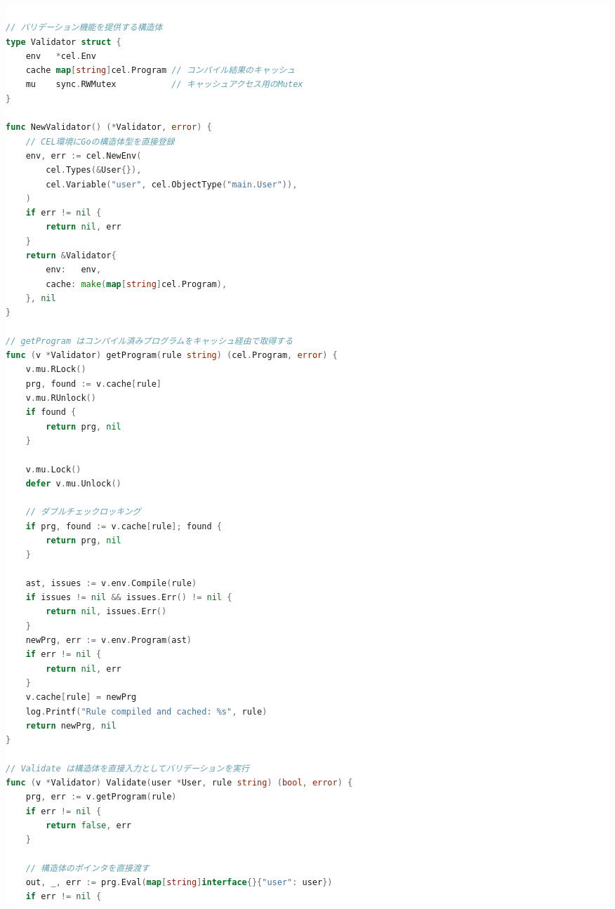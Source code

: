 ```go

// バリデーション機能を提供する構造体
type Validator struct {
	env   *cel.Env
	cache map[string]cel.Program // コンパイル結果のキャッシュ
	mu    sync.RWMutex           // キャッシュアクセス用のMutex
}

func NewValidator() (*Validator, error) {
	// CEL環境にGoの構造体型を直接登録
	env, err := cel.NewEnv(
		cel.Types(&User{}),
		cel.Variable("user", cel.ObjectType("main.User")),
	)
	if err != nil {
		return nil, err
	}
	return &Validator{
		env:   env,
		cache: make(map[string]cel.Program),
	}, nil
}

// getProgram はコンパイル済みプログラムをキャッシュ経由で取得する
func (v *Validator) getProgram(rule string) (cel.Program, error) {
	v.mu.RLock()
	prg, found := v.cache[rule]
	v.mu.RUnlock()
	if found {
		return prg, nil
	}

	v.mu.Lock()
	defer v.mu.Unlock()
	
	// ダブルチェックロッキング
	if prg, found := v.cache[rule]; found {
		return prg, nil
	}

	ast, issues := v.env.Compile(rule)
	if issues != nil && issues.Err() != nil {
		return nil, issues.Err()
	}
	newPrg, err := v.env.Program(ast)
	if err != nil {
		return nil, err
	}
	v.cache[rule] = newPrg
	log.Printf("Rule compiled and cached: %s", rule)
	return newPrg, nil
}

// Validate は構造体を直接入力としてバリデーションを実行
func (v *Validator) Validate(user *User, rule string) (bool, error) {
	prg, err := v.getProgram(rule)
	if err != nil {
		return false, err
	}

	// 構造体のポインタを直接渡す
	out, _, err := prg.Eval(map[string]interface{}{"user": user})
	if err != nil {
```

[^1]: **Common Expression Language (CEL)**: Googleによって開発された、式を評価するためのオープンソースの非チューリング完全な言語。主に、設定ファイルやAPIのセキュリティポリシーなどで、安全かつ高速にロジックを実行するために設計されている。
[^2]: **リフレクション (Reflection)**: プログラムが実行時に自分自身の構造（型、フィールド、メソッドなど）を調べたり、操作したりする能力のこと。`cel-go`はリフレクションを利用して、Goの`struct`のフィールド値にアクセスしている。